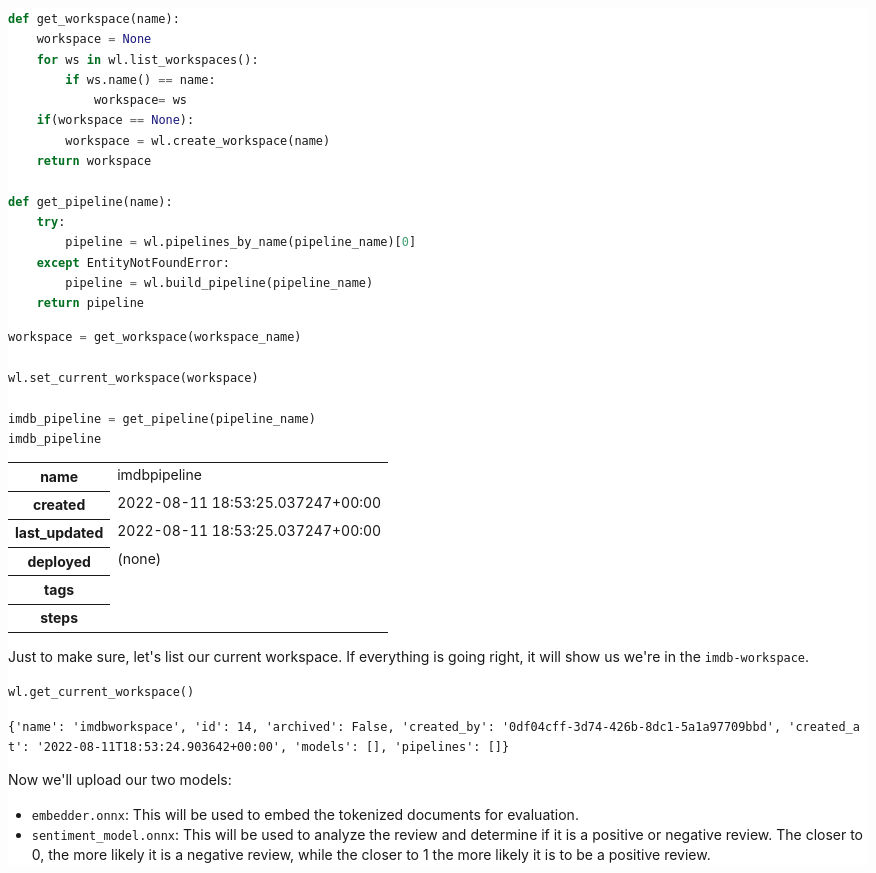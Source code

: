 
```python
def get_workspace(name):
    workspace = None
    for ws in wl.list_workspaces():
        if ws.name() == name:
            workspace= ws
    if(workspace == None):
        workspace = wl.create_workspace(name)
    return workspace

def get_pipeline(name):
    try:
        pipeline = wl.pipelines_by_name(pipeline_name)[0]
    except EntityNotFoundError:
        pipeline = wl.build_pipeline(pipeline_name)
    return pipeline
```


```python
workspace = get_workspace(workspace_name)

wl.set_current_workspace(workspace)

imdb_pipeline = get_pipeline(pipeline_name)
imdb_pipeline
```




<table><tr><th>name</th> <td>imdbpipeline</td></tr><tr><th>created</th> <td>2022-08-11 18:53:25.037247+00:00</td></tr><tr><th>last_updated</th> <td>2022-08-11 18:53:25.037247+00:00</td></tr><tr><th>deployed</th> <td>(none)</td></tr><tr><th>tags</th> <td></td></tr><tr><th>steps</th> <td></td></tr></table>



Just to make sure, let's list our current workspace.  If everything is going right, it will show us we're in the `imdb-workspace`.


```python
wl.get_current_workspace()
```




    {'name': 'imdbworkspace', 'id': 14, 'archived': False, 'created_by': '0df04cff-3d74-426b-8dc1-5a1a97709bbd', 'created_at': '2022-08-11T18:53:24.903642+00:00', 'models': [], 'pipelines': []}



Now we'll upload our two models:

* `embedder.onnx`: This will be used to embed the tokenized documents for evaluation.
* `sentiment_model.onnx`: This will be used to analyze the review and determine if it is a positive or negative review.  The closer to 0, the more likely it is a negative review, while the closer to 1 the more likely it is to be a positive review.
